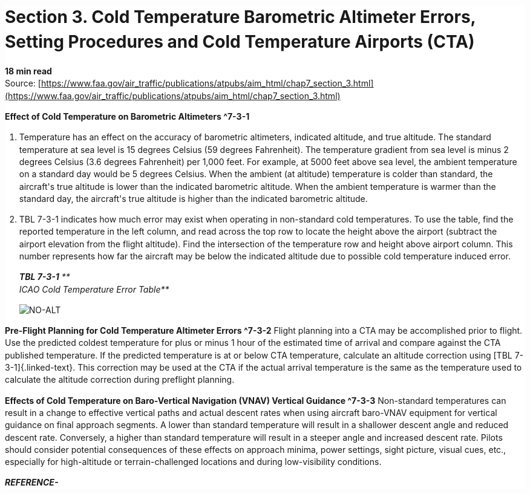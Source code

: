 # Section 3. Cold Temperature Barometric Altimeter Errors, Setting Procedures and Cold Temperature Airports (CTA)
**18 min read**  
Source: [https://www.faa.gov/air_traffic/publications/atpubs/aim_html/chap7_section_3.html](https://www.faa.gov/air_traffic/publications/atpubs/aim_html/chap7_section_3.html)

<div>

**Effect of Cold Temperature on **Barometric Altimeters** ^7-3-1**

1.  Temperature has an effect on the accuracy of barometric altimeters, indicated altitude, and true altitude. The standard temperature at sea level is 15 degrees Celsius (59 degrees Fahrenheit). The temperature gradient from sea level is minus 2 degrees Celsius (3.6 degrees Fahrenheit) per 1,000 feet. For example, at 5000 feet above sea level, the ambient temperature on a standard day would be 5 degrees Celsius. When the ambient (at altitude) temperature is colder than standard, the aircraft's true altitude is lower than the indicated barometric altitude. When the ambient temperature is warmer than the standard day, the aircraft's true altitude is higher than the indicated barometric altitude.
2.  TBL 7-3-1 indicates how much error may exist when operating in non-standard cold temperatures. To use the table, find the reported temperature in the left column, and read across the top row to locate the height above the airport (subtract the airport elevation from the flight altitude). Find the intersection of the temperature row and height above airport column. This number represents how far the aircraft may be below the indicated altitude due to possible cold temperature induced error. <em>
    <div>

    ***TBL 7-3-1*** **  
    ICAO Cold Temperature Error Table**

    </div>

    </em>![NO-ALT](https://www.faa.gov/air_traffic/publications/atpubs/aim_html/images/aim_img_33fcf.png)

**Pre-Flight Planning for Cold Temperature Altimeter Errors ^7-3-2** Flight planning into a CTA may be accomplished prior to flight. Use the predicted coldest temperature for plus or minus 1 hour of the estimated time of arrival and compare against the CTA published temperature. If the predicted temperature is at or below CTA temperature, calculate an altitude correction using [TBL 7-3-1]{.linked-text}. This correction may be used at the CTA if the actual arrival temperature is the same as the temperature used to calculate the altitude correction during preflight planning.

**Effects of Cold Temperature on Baro-Vertical Navigation (VNAV) Vertical Guidance ^7-3-3** Non-standard temperatures can result in a change to effective vertical paths and actual descent rates when using aircraft baro-VNAV equipment for vertical guidance on final approach segments. A lower than standard temperature will result in a shallower descent angle and reduced descent rate. Conversely, a higher than standard temperature will result in a steeper angle and increased descent rate. Pilots should consider potential consequences of these effects on approach minima, power settings, sight picture, visual cues, etc., especially for high-altitude or terrain-challenged locations and during low-visibility conditions.

<div>

<em>**REFERENCE-**</em>
